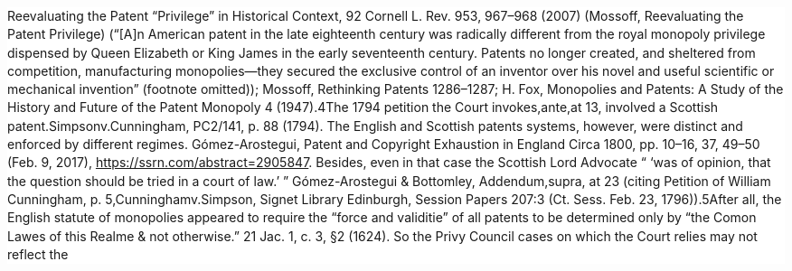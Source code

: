 Reevaluating the Patent “Privilege” in Historical Context, 92
Cornell L. Rev. 953, 967–968 (2007) (Mossoff, Reevaluating the
Patent Privilege) (“[A]n American patent in the late eighteenth
century was radically different from the royal monopoly privilege
dispensed by Queen Elizabeth or King James in the early seventeenth
century. Patents no longer created, and sheltered from competition,
manufacturing monopolies—they secured the exclusive control of an
inventor over his novel and useful scientific or mechanical
invention” (footnote omitted)); Mossoff, Rethinking Patents
1286–1287; H. Fox, Monopolies and Patents: A Study of the History
and Future of the Patent Monopoly 4 (1947).4The 1794 petition the
Court invokes,ante,at 13, involved a Scottish patent.Simpsonv.Cunningham, PC2/141, p. 88 (1794).
The English and Scottish patents systems, however, were distinct
and enforced by different regimes. Gómez-Arostegui, Patent and
Copyright Exhaustion in England Circa 1800, pp. 10–16, 37,
49–50 (Feb. 9, 2017), https://ssrn.com/abstract=2905847. Besides,
even in that case the Scottish Lord Advocate “ ‘was of
opinion, that the question should be tried in a court of
law.’ ” Gómez-Arostegui & Bottomley, Addendum,supra, at 23 (citing Petition of William Cunningham,
p. 5,Cunninghamv.Simpson, Signet Library
Edinburgh, Session Papers 207:3 (Ct. Sess. Feb. 23,
1796)).5After all, the English
statute of monopolies appeared to require the “force and validitie”
of all patents to be determined only by “the Comon Lawes of this
Realme & not otherwise.” 21 Jac. 1, c. 3, §2 (1624). So the
Privy Council cases on which the Court relies may not reflect the